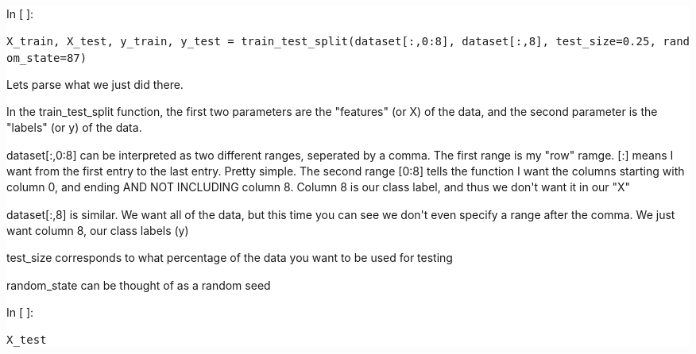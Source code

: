 </div>
<div class="cell border-box-sizing code_cell rendered">
<div class="input">
<div class="prompt input_prompt">In&nbsp;[&nbsp;]:</div>
<div class="inner_cell">
    <div class="input_area">
<div class=" highlight hl-ipython3"><pre><span></span><span class="n">X_train</span><span class="p">,</span> <span class="n">X_test</span><span class="p">,</span> <span class="n">y_train</span><span class="p">,</span> <span class="n">y_test</span> <span class="o">=</span> <span class="n">train_test_split</span><span class="p">(</span><span class="n">dataset</span><span class="p">[:,</span><span class="mi">0</span><span class="p">:</span><span class="mi">8</span><span class="p">],</span> <span class="n">dataset</span><span class="p">[:,</span><span class="mi">8</span><span class="p">],</span> <span class="n">test_size</span><span class="o">=</span><span class="mf">0.25</span><span class="p">,</span> <span class="n">random_state</span><span class="o">=</span><span class="mi">87</span><span class="p">)</span>
</pre></div>

</div>
</div>
</div>

</div>
<div class="cell border-box-sizing text_cell rendered"><div class="prompt input_prompt">
</div>
<div class="inner_cell">
<div class="text_cell_render border-box-sizing rendered_html">
<p>Lets parse what we just did there.</p>
<p>In the train_test_split function, the first two parameters are the "features" (or X) of the data, and the second parameter is the "labels" (or y) of the data.</p>
<p>dataset[:,0:8] can be interpreted as two different ranges, seperated by a comma. The first range is my "row" ramge. [:] means I want from the first entry to the last entry. Pretty simple. The second range [0:8] tells the function I want the columns starting with column 0, and ending AND NOT INCLUDING column 8. Column 8 is our class label, and thus we don't want it in our "X"</p>
<p>dataset[:,8] is similar. We want all of the data, but this time you can see we don't even specify a range after the comma. We just want column 8, our class labels (y)</p>
<p>test_size corresponds to what percentage of the data you want to be used for testing</p>
<p>random_state can be thought of as a random seed</p>

</div>
</div>
</div>
<div class="cell border-box-sizing code_cell rendered">
<div class="input">
<div class="prompt input_prompt">In&nbsp;[&nbsp;]:</div>
<div class="inner_cell">
    <div class="input_area">
<div class=" highlight hl-ipython3"><pre><span></span><span class="n">X_test</span>
</pre></div>

</div>
</div>
</div>
